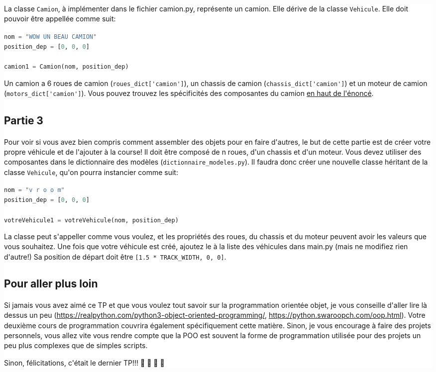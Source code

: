 La classe `Camion`, à implémenter dans le fichier camion.py, représente un camion. Elle dérive de la classe `Vehicule`. Elle doit pouvoir être appellée comme suit:

```Python
nom = "WOW UN BEAU CAMION"
position_dep = [0, 0, 0]

camion1 = Camion(nom, position_dep)
```

Un camion a 6 roues de camion (`roues_dict['camion']`), un chassis de camion (`chassis_dict['camion']`) et un moteur de camion (`motors_dict['camion']`). Vous pouvez trouvez les spécificités des composantes du camion [en haut de l'énoncé](#tableau-des-moteurs).

## Partie 3

Pour voir si vous avez bien compris comment assembler des objets pour en faire d'autres, le but de cette partie est de créer votre propre véhicule et de l'ajouter à la course! Il doit être composé de n roues, d'un chassis et d'un moteur. Vous devez utiliser des composantes dans le dictionnaire des modèles (`dictionnaire_modeles.py`). Il faudra donc créer une nouvelle classe héritant de la classe `Vehicule`, qu'on pourra instancier comme suit:

```Python
nom = "v r o o m"
position_dep = [0, 0, 0]

votreVehicule1 = votreVehicule(nom, position_dep)
```

La classe peut s'appeller comme vous voulez, et les propriétés des roues, du chassis et du moteur peuvent avoir les valeurs que vous souhaitez. Une fois que votre véhicule est créé, ajoutez le à la liste des véhicules dans main.py (mais ne modifiez rien d'autre!) Sa position de départ doit être `[1.5 * TRACK_WIDTH, 0, 0]`.

## Pour aller plus loin

Si jamais vous avez aimé ce TP et que vous voulez tout savoir sur la programmation orientée objet, je vous conseille d'aller lire là dessus un peu (https://realpython.com/python3-object-oriented-programming/, https://python.swaroopch.com/oop.html). Votre deuxième cours de programmation couvrira également spécifiquement cette matière. Sinon, je vous encourage à faire des projets personnels, vous allez vite vous rendre compte que la POO est souvent la forme de programmation utilisée pour des projets un peu plus complexes que de simples scripts.

Sinon, félicitations, c'était le dernier TP!!! :tada: :tada: :tada: :tada:
